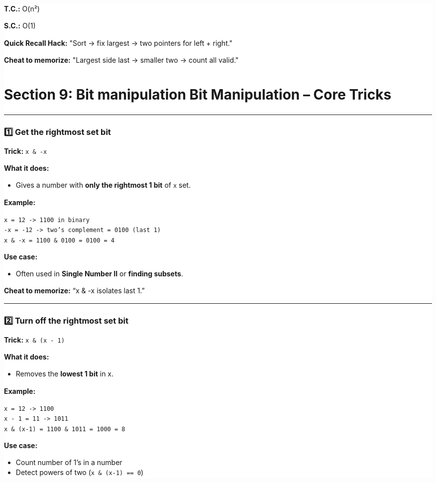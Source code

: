 **T.C.:** O(n²)

**S.C.:** O(1)

**Quick Recall Hack:** "Sort → fix largest → two pointers for left + right."

**Cheat to memorize:** "Largest side last → smaller two → count all valid."



# Section 9: Bit manipulation  **Bit Manipulation – Core Tricks**

---

### **1️⃣ Get the rightmost set bit**

**Trick:** `x & -x`

**What it does:**

* Gives a number with **only the rightmost 1 bit** of `x` set.

**Example:**

```text
x = 12 -> 1100 in binary
-x = -12 -> two’s complement = 0100 (last 1)
x & -x = 1100 & 0100 = 0100 = 4
```

**Use case:**

* Often used in **Single Number II** or **finding subsets**.

**Cheat to memorize:** “x & -x isolates last 1.”

---

### **2️⃣ Turn off the rightmost set bit**

**Trick:** `x & (x - 1)`

**What it does:**

* Removes the **lowest 1 bit** in x.

**Example:**

```text
x = 12 -> 1100
x - 1 = 11 -> 1011
x & (x-1) = 1100 & 1011 = 1000 = 8
```

**Use case:**

* Count number of 1’s in a number
* Detect powers of two (`x & (x-1) == 0`)
